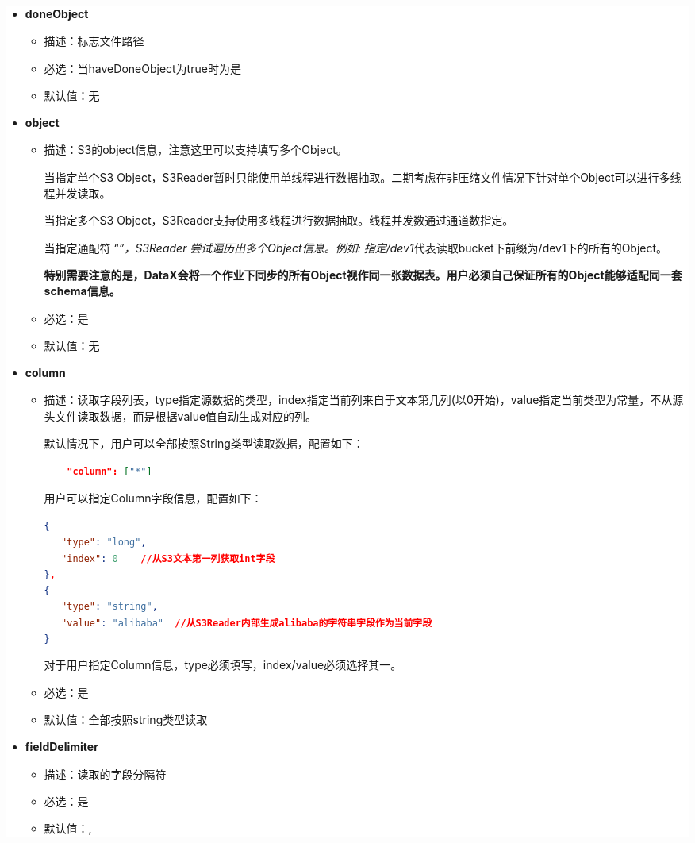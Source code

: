 * **doneObject**

	* 描述：标志文件路径<br />

	* 必选：当haveDoneObject为true时为是 <br />

	* 默认值：无 <br />

* **object**

	* 描述：S3的object信息，注意这里可以支持填写多个Object。 <br />

	  当指定单个S3 Object，S3Reader暂时只能使用单线程进行数据抽取。二期考虑在非压缩文件情况下针对单个Object可以进行多线程并发读取。

	  当指定多个S3 Object，S3Reader支持使用多线程进行数据抽取。线程并发数通过通道数指定。

	  当指定通配符 “*”，S3Reader 尝试遍历出多个Object信息。例如: 指定/dev1*代表读取bucket下前缀为/dev1下的所有的Object。

	  **特别需要注意的是，DataX会将一个作业下同步的所有Object视作同一张数据表。用户必须自己保证所有的Object能够适配同一套schema信息。**

	* 必选：是 <br />

	* 默认值：无 <br />

* **column**

	* 描述：读取字段列表，type指定源数据的类型，index指定当前列来自于文本第几列(以0开始)，value指定当前类型为常量，不从源头文件读取数据，而是根据value值自动生成对应的列。 <br />

	  默认情况下，用户可以全部按照String类型读取数据，配置如下：

	  ```json
          "column": ["*"]
      ```

	  用户可以指定Column字段信息，配置如下：

	  ```json
      {
         "type": "long",
         "index": 0    //从S3文本第一列获取int字段
      },
      {
         "type": "string",
         "value": "alibaba"  //从S3Reader内部生成alibaba的字符串字段作为当前字段
      }
      ```

	  对于用户指定Column信息，type必须填写，index/value必须选择其一。

	* 必选：是 <br />

	* 默认值：全部按照string类型读取 <br />

* **fieldDelimiter**

	* 描述：读取的字段分隔符 <br />

	* 必选：是 <br />

	* 默认值：, <br />
